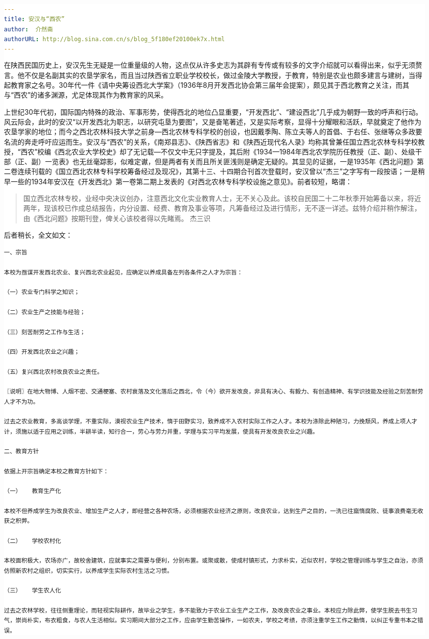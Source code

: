 ```yaml
---
title: 安汉与“西农” 
author:  介然斋
authorURL: http://blog.sina.com.cn/s/blog_5f180ef20100ek7x.html
---
```

在陕西民国历史上，安汉先生无疑是一位重量级的人物，这点仅从许多史志为其辟有专传或有较多的文字介绍就可以看得出来，似乎无须赘言。他不仅是名副其实的农垦学家名，而且当过陕西省立职业学校校长，做过金陵大学教授，于教育，特别是农业也颇多建言与建树，当得起教育家之名号。30年代一件《请中央筹设西北大学案》（1936年8月开发西北协会第三届年会提案），颇见其于西北教育之关注，而其与“西农”的诸多渊源，尤足体现其作为教育家的风采。



上世纪30年代初，国际国内特殊的政治、军事形势，使得西北的地位凸显重要，“开发西北”、“建设西北”几乎成为朝野一致的呼声和行动。风云际会，此时的安汉“以开发西北为职志，以研究屯垦为要图”，又是奋笔著述，又是实际考察，显得十分耀眼和活跃，早就奠定了他作为农垦学家的地位；而今之西北农林科技大学之前身—西北农林专科学校的创设，也因戴季陶、陈立夫等人的首倡、于右任、张继等众多政要名流的奔走呼吁应运而生。安汉与“西农”的关系，《南郑县志》、《陕西省志》和《陕西近现代名人录》均称其曾兼任国立西北农林专科学校教授，“西农”校编《西北农业大学校史》却了无记载—不仅文中无只字提及，其后附《1934—1984年西北农学院历任教授（正、副）、处级干部（正、副）一览表》也无丝毫踪影，似难定谳，但是两者有关而且所关匪浅则是确定无疑的。其显见的证据，一是1935年《西北问题》第二卷连续刊载的《国立西北农林专科学校筹备经过及现况》，其第十三、十四期合刊首次登载时，安汉曾以“杰三”之字写有一段按语；一是稍早一些的1934年安汉在《开发西北》第一卷第二期上发表的《对西北农林专科学校设施之意见》。前者较短，略谓：

>国立西北农林专校，业经中央决议创办，注意西北文化实业教育人士，无不关心及此。该校自民国二十二年秋季开始筹备以来，将近两年，现该校已作成总结报告，内分设置、经费、教育及事业等项，凡筹备经过及进行情形，无不逐一详述。兹特介绍并稍作解注，由《西北问题》按期刊登，俾关心该校者得以先睹焉。  杰三识

后者稍长，全文如文：

    一、宗旨

    本校为亟谋开发西北农业、复兴西北农业起见，应确定以养成具备左列各条件之人才为宗旨：

    （一）农业专门科学之知识；

    （二）农业生产之技能与经验；

    （三）刻苦耐劳之工作与生活；

    （四）开发西北农业之兴趣；

    （五）复兴西北农村改良农业之责任。

    〖说明〗在地大物博、人烟不密、交通梗塞、农村衰落及文化落后之西北，令（今）欲开发改良，非具有决心、有毅力、有创造精神、有学识技能及经验之刻苦耐劳人才不为功。

    过去之农业教育，多高谈学理，不重实际，漠视农业生产技术，惰于田野实习，致养成不入农村实际工作之人才。本校为涤除此种陋习，力挽颓风，养成上项人才计，须施以适于应用之训练，半耕半读，知行合一，劳心与劳力并重，学理与实习平均发展，使具有开发改良农业之兴趣。

    二、教育方针

    依据上开宗旨确定本校之教育方针如下：

    （一）   教育生产化

    本校不但养成学生为改良农业、增加生产之人才，即经营之各种农场，必须根据农业经济之原则，改良农业，达到生产之目的，一洗已往窳惰腐败、徒事浪费毫无收获之积弊。

    （二）   学校农村化

    本校面积极大，农场亦广，故校舍建筑，应就事实之需要与便利，分别布置。或聚或散，使成村镇形式，力求朴实，近似农村，学校之管理训练与学生之自治，亦须仿照新农村之组织，切实实行，以养成学生实际农村生活之习惯。

    （三）   学生农人化

    过去之农林学校，往往侧重理论，而轻视实际耕作，故毕业之学生，多不能致力于农业工业生产之工作，及改良农业之事业。本校应力除此弊，使学生脱去书生习气，崇尚朴实，布衣粗食，与农人生活相似。实习期间大部分之工作，应由学生勤苦操作，一如农夫，学校之考绩，亦须注重学生工作之勤惰，以纠正专重书本之错误。
